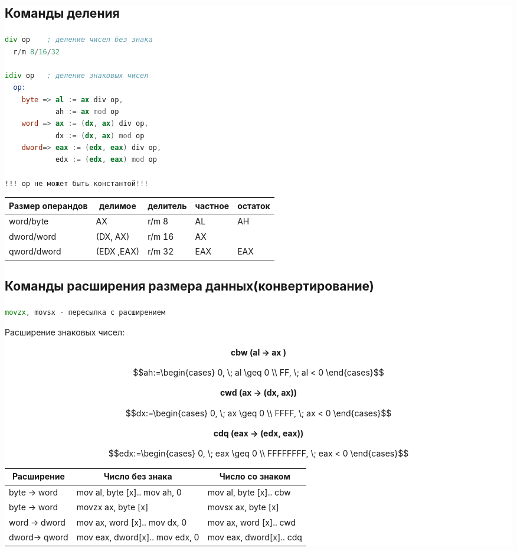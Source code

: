 ## Команды деления
```asm
div op    ; деление чисел без знака
  r/m 8/16/32

idiv op   ; деление знаковых чисел 
  op:
    byte => al := ax div op, 
            ah := ax mod op
    word => ax := (dx, ax) div op,
            dx := (dx, ax) mod op
    dword=> eax := (edx, eax) div op,
            edx := (edx, eax) mod op

!!! op не может быть константой!!!
```

| Размер операндов | делимое    | делитель | частное | остаток |
| ---------------- | ---------- | -------- | ------- | ------- |
| word/byte        | AX         | r/m 8    | AL      | AH      |
| dword/word       | (DX, AX)   | r/m 16   | AX      |         |
| qword/dword      | (EDX ,EAX) | r/m 32   | EAX     | EAX     |

## Команды расширения размера данных(конвертирование)
```asm
movzx, movsx - пересылка с расширением
```
Расширение знаковых чисел:

<p style="text-align:center"><b>cbw (al → ax )</b></p>

$$ah:=\begin{cases}
0, \; al \geq 0 \\
FF, \; al < 0
\end{cases}$$

<p style="text-align:center"><b>cwd (ax → (dx, ax))</b></p>

$$dx:=\begin{cases}
0, \; ax \geq 0 \\
FFFF, \; ax < 0
\end{cases}$$

<p style="text-align:center"><b>cdq (eax → (edx, eax))</b></p>

$$edx:=\begin{cases}
0, \; eax \geq 0 \\
FFFFFFFF, \; eax < 0
\end{cases}$$

| Расширение   | Число без знака                | Число со знаком         |
| ------------ | ------------------------------ | ----------------------- |
| byte → word  | mov al, byte [x].. mov ah, 0   | mov al, byte [x].. cbw  |
| byte → word  | movzx ax, byte [x]             | movsx ax, byte [x]      |
| word → dword | mov ax, word [x].. mov dx, 0   | mov ax, word [x].. cwd  |
| dword→ qword | mov eax, dword[x].. mov edx, 0 | mov eax, dword[x].. cdq |
